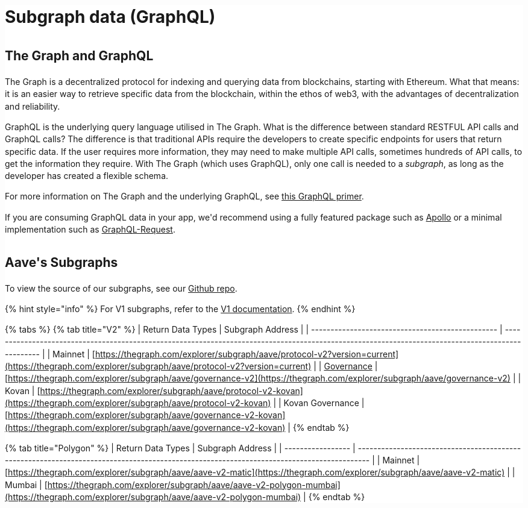 # Subgraph data (GraphQL)

## The Graph and GraphQL

The Graph is a decentralized protocol for indexing and querying data from blockchains, starting with Ethereum. What that means: it is an easier way to retrieve specific data from the blockchain, within the ethos of web3, with the advantages of decentralization and reliability.

GraphQL is the underlying query language utilised in The Graph. What is the difference between standard RESTFUL API calls and GraphQL calls? The difference is that traditional APIs require the developers to create specific endpoints for users that return specific data. If the user requires more information, they may need to make multiple API calls, sometimes hundreds of API calls, to get the information they require. With The Graph (which uses GraphQL), only one call is needed to a _subgraph_, as long as the developer has created a flexible schema.

For more information on The Graph and the underlying GraphQL, see [this GraphQL primer](https://medium.com/graphprotocol/graphql-will-power-the-decentralized-web-d7443a69c69a).&#x20;

If you are consuming GraphQL data in your app, we'd recommend using a fully featured package such as [Apollo](https://www.apollographql.com) or a minimal implementation such as [GraphQL-Request](https://github.com/prisma-labs/graphql-request).

## Aave's Subgraphs

To view the source of our subgraphs, see our [Github repo](https://github.com/aave/protocol-v2-subgraph).

{% hint style="info" %}
For V1 subgraphs, refer to the [V1 documentation](https://docs.aave.com/developers/v/1.0/integrating-aave/using-graphql).
{% endhint %}

{% tabs %}
{% tab title="V2" %}
| Return Data Types                                | Subgraph Address                                                                                                                                   |
| ------------------------------------------------ | -------------------------------------------------------------------------------------------------------------------------------------------------- |
| Mainnet                                          | [https://thegraph.com/explorer/subgraph/aave/protocol-v2?version=current](https://thegraph.com/explorer/subgraph/aave/protocol-v2?version=current) |
| [Governance](../protocol-governance/governance/) | [https://thegraph.com/explorer/subgraph/aave/governance-v2](https://thegraph.com/explorer/subgraph/aave/governance-v2)                             |
| Kovan                                            | [https://thegraph.com/explorer/subgraph/aave/protocol-v2-kovan](https://thegraph.com/explorer/subgraph/aave/protocol-v2-kovan)                     |
| Kovan Governance                                 | [https://thegraph.com/explorer/subgraph/aave/governance-v2-kovan](https://thegraph.com/explorer/subgraph/aave/governance-v2-kovan)                 |
{% endtab %}

{% tab title="Polygon" %}
| Return Data Types | Subgraph Address                                                                                                                         |
| ----------------- | ---------------------------------------------------------------------------------------------------------------------------------------- |
| Mainnet           | [https://thegraph.com/explorer/subgraph/aave/aave-v2-matic](https://thegraph.com/explorer/subgraph/aave/aave-v2-matic)                   |
| Mumbai            | [https://thegraph.com/explorer/subgraph/aave/aave-v2-polygon-mumbai](https://thegraph.com/explorer/subgraph/aave/aave-v2-polygon-mumbai) |
{% endtab %}
